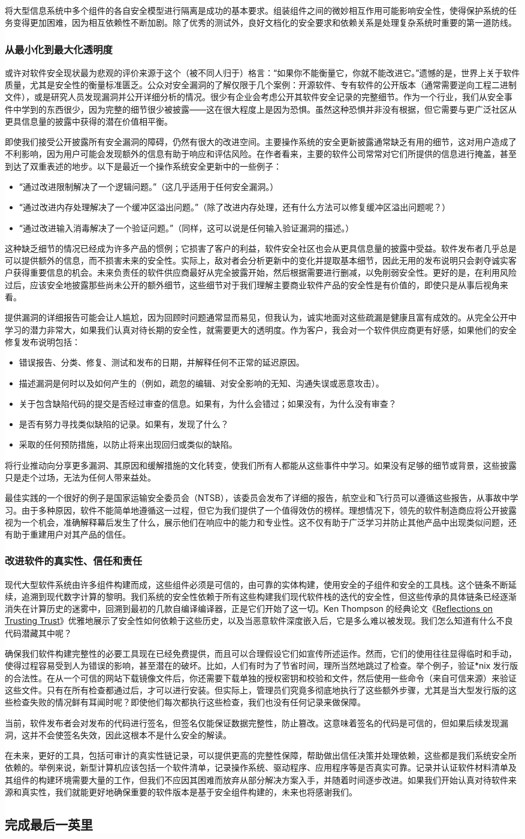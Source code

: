 将大型信息系统中多个组件的各自安全模型进行隔离是成功的基本要求。组装组件之间的微妙相互作用可能影响安全性，使得保护系统的任务变得更加困难，因为相互依赖性不断加剧。除了优秀的测试外，良好文档化的安全要求和依赖关系是处理复杂系统时重要的第一道防线。

### 从最小化到最大化透明度

或许对软件安全现状最为悲观的评价来源于这个（被不同人归于）格言：“如果你不能衡量它，你就不能改进它。”遗憾的是，世界上关于软件质量，尤其是安全性的衡量标准匮乏。公众对安全漏洞的了解仅限于几个案例：开源软件、专有软件的公开版本（通常需要逆向工程二进制文件），或是研究人员发现漏洞并公开详细分析的情况。很少有企业会考虑公开其软件安全记录的完整细节。作为一个行业，我们从安全事件中学到的东西很少，因为完整的细节很少被披露——这在很大程度上是因为恐惧。虽然这种恐惧并非没有根据，但它需要与更广泛社区从更具信息量的披露中获得的潜在价值相平衡。

即使我们接受公开披露所有安全漏洞的障碍，仍然有很大的改进空间。主要操作系统的安全更新披露通常缺乏有用的细节，这对用户造成了不利影响，因为用户可能会发现额外的信息有助于响应和评估风险。在作者看来，主要的软件公司常常对它们所提供的信息进行掩盖，甚至到达了双重表述的地步。以下是最近一个操作系统安全更新中的一些例子：

+   “通过改进限制解决了一个逻辑问题。”（这几乎适用于任何安全漏洞。）

+   “通过改进内存处理解决了一个缓冲区溢出问题。”（除了改进内存处理，还有什么方法可以修复缓冲区溢出问题呢？）

+   “通过改进输入消毒解决了一个验证问题。”（同样，这可以说是任何输入验证漏洞的描述。）

这种缺乏细节的情况已经成为许多产品的惯例；它损害了客户的利益，软件安全社区也会从更具信息量的披露中受益。软件发布者几乎总是可以提供额外的信息，而不损害未来的安全性。实际上，敌对者会分析更新中的变化并提取基本细节，因此无用的发布说明只会剥夺诚实客户获得重要信息的机会。未来负责任的软件供应商最好从完全披露开始，然后根据需要进行删减，以免削弱安全性。更好的是，在利用风险过后，应该安全地披露那些尚未公开的额外细节，这些细节对于我们理解主要商业软件产品的安全性是有价值的，即使只是从事后视角来看。

提供漏洞的详细报告可能会让人尴尬，因为回顾时问题通常显而易见，但我认为，诚实地面对这些疏漏是健康且富有成效的。从完全公开中学习的潜力非常大，如果我们认真对待长期的安全性，就需要更大的透明度。作为客户，我会对一个软件供应商更有好感，如果他们的安全修复发布说明包括：

+   错误报告、分类、修复、测试和发布的日期，并解释任何不正常的延迟原因。

+   描述漏洞是何时以及如何产生的（例如，疏忽的编辑、对安全影响的无知、沟通失误或恶意攻击）。

+   关于包含缺陷代码的提交是否经过审查的信息。如果有，为什么会错过；如果没有，为什么没有审查？

+   是否有努力寻找类似缺陷的记录。如果有，发现了什么？

+   采取的任何预防措施，以防止将来出现回归或类似的缺陷。

将行业推动向分享更多漏洞、其原因和缓解措施的文化转变，使我们所有人都能从这些事件中学习。如果没有足够的细节或背景，这些披露只是走个过场，无法为任何人带来益处。

最佳实践的一个很好的例子是国家运输安全委员会（NTSB），该委员会发布了详细的报告，航空业和飞行员可以遵循这些报告，从事故中学习。由于多种原因，软件不能简单地遵循这一过程，但它为我们提供了一个值得效仿的榜样。理想情况下，领先的软件制造商应将公开披露视为一个机会，准确解释幕后发生了什么，展示他们在响应中的能力和专业性。这不仅有助于广泛学习并防止其他产品中出现类似问题，还有助于重建用户对其产品的信任。

### 改进软件的真实性、信任和责任

现代大型软件系统由许多组件构建而成，这些组件必须是可信的，由可靠的实体构建，使用安全的子组件和安全的工具栈。这个链条不断延续，追溯到现代数字计算的黎明。我们系统的安全性依赖于所有这些构建我们现代软件栈的迭代的安全性，但这些传承的具体链条已经逐渐消失在计算历史的迷雾中，回溯到最初的几款自编译编译器，正是它们开始了这一切。Ken Thompson 的经典论文《[Reflections on Trusting Trust](https://www.cs.cmu.edu/~rdriley/487/papers/Thompson_1984_ReflectionsonTrustingTrust.pdf)》优雅地展示了安全性如何依赖于这些历史，以及当恶意软件深度嵌入后，它是多么难以被发现。我们怎么知道有什么不良代码潜藏其中呢？

确保我们软件构建完整性的必要工具现在已经免费提供，而且可以合理假设它们如宣传所述运作。然而，它们的使用往往显得临时和手动，使得过程容易受到人为错误的影响，甚至潜在的破坏。比如，人们有时为了节省时间，理所当然地跳过了检查。举个例子，验证*nix 发行版的合法性。在从一个可信的网站下载镜像文件后，你还需要下载单独的授权密钥和校验和文件，然后使用一些命令（来自可信来源）来验证这些文件。只有在所有检查都通过后，才可以进行安装。但实际上，管理员们究竟多彻底地执行了这些额外步骤，尤其是当大型发行版的这些检查失败的情况鲜有耳闻时呢？即使他们每次都执行这些检查，我们也没有任何记录来做保障。

当前，软件发布者会对发布的代码进行签名，但签名仅能保证数据完整性，防止篡改。这意味着签名的代码是可信的，但如果后续发现漏洞，这并不会使签名失效，因此这根本不是什么安全的解读。

在未来，更好的工具，包括可审计的真实性链记录，可以提供更高的完整性保障，帮助做出信任决策并处理依赖，这些都是我们系统安全所依赖的。举例来说，新型计算机应该包括一个软件清单，记录操作系统、驱动程序、应用程序等是否真实可靠。记录并认证软件材料清单及其组件的构建环境需要大量的工作，但我们不应因其困难而放弃从部分解决方案入手，并随着时间逐步改进。如果我们开始认真对待软件来源和真实性，我们就能更好地确保重要的软件版本是基于安全组件构建的，未来也将感谢我们。

## 完成最后一英里
